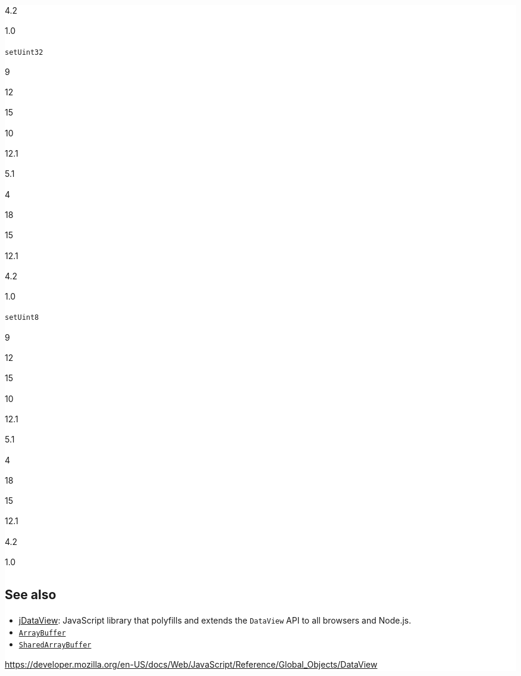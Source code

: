 4.2

1.0

`setUint32`

9

12

15

10

12.1

5.1

4

18

15

12.1

4.2

1.0

`setUint8`

9

12

15

10

12.1

5.1

4

18

15

12.1

4.2

1.0

See also
--------

-   [jDataView](https://github.com/jDataView/jDataView): JavaScript library that polyfills and extends the `DataView` API to all browsers and Node.js.
-   [`ArrayBuffer`](arraybuffer)
-   [`SharedArrayBuffer`](sharedarraybuffer)

<a href="https://developer.mozilla.org/en-US/docs/Web/JavaScript/Reference/Global_Objects/DataView" class="_attribution-link">https://developer.mozilla.org/en-US/docs/Web/JavaScript/Reference/Global_Objects/DataView</a>
